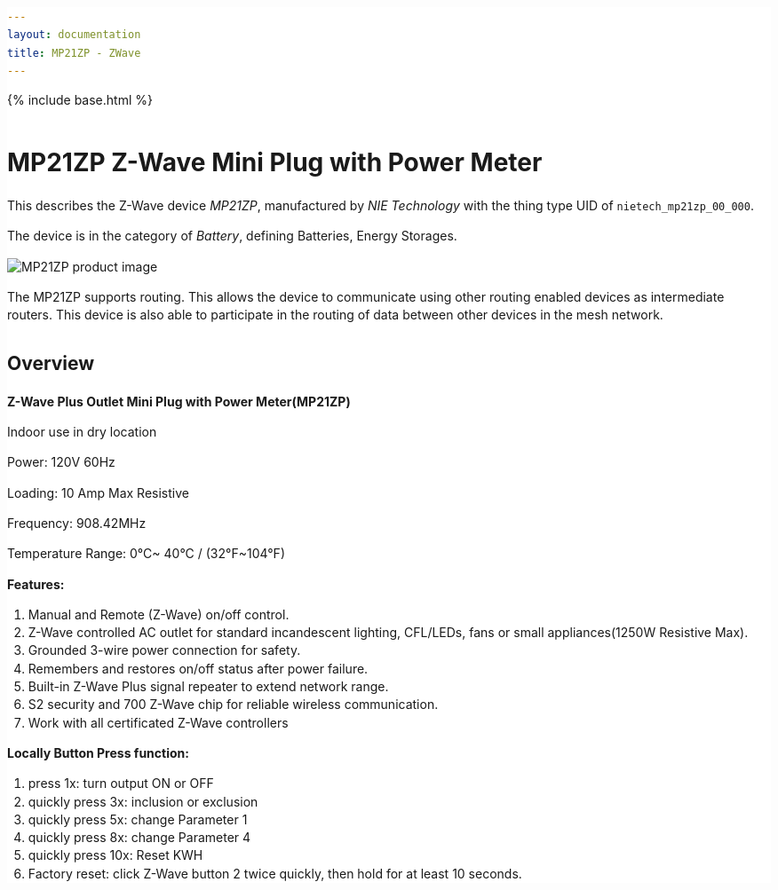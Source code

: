 ```yaml
---
layout: documentation
title: MP21ZP - ZWave
---
```


{% include base.html %}

# MP21ZP Z-Wave Mini Plug with Power Meter
This describes the Z-Wave device *MP21ZP*, manufactured by *NIE Technology* with the thing type UID of ```nietech_mp21zp_00_000```.

The device is in the category of *Battery*, defining Batteries, Energy Storages.

![MP21ZP product image](https://opensmarthouse.org/zwavedatabase/1417/image/)


The MP21ZP supports routing. This allows the device to communicate using other routing enabled devices as intermediate routers.  This device is also able to participate in the routing of data between other devices in the mesh network.

## Overview

**Z-Wave Plus Outlet Mini Plug with Power Meter(MP21ZP)**  


Indoor use in dry location  


Power: 120V 60Hz

Loading: 10 Amp Max Resistive 

Frequency: 908.42MHz

Temperature Range: 0°C~ 40°C / (32°F~104°F)

**Features:**

  1. Manual and Remote (Z-Wave) on/off control.
  2. Z-Wave controlled AC outlet for standard incandescent lighting, CFL/LEDs, fans or small appliances(1250W Resistive Max).
  3. Grounded 3-wire power connection for safety.
  4. Remembers and restores on/off status after power failure.
  5. Built-in Z-Wave Plus signal repeater to extend network range.
  6. S2 security and 700 Z-Wave chip for reliable wireless communication.
  7. Work with all certificated Z-Wave controllers

**Locally Button Press function:**

  1. press 1x: turn output ON or OFF
  2. quickly press 3x: inclusion or exclusion
  3. quickly press 5x: change Parameter 1
  4. quickly press 8x: change Parameter 4
  5. quickly press 10x: Reset KWH
  6. Factory reset: click Z-Wave button 2 twice quickly, then hold for at least 10 seconds.
